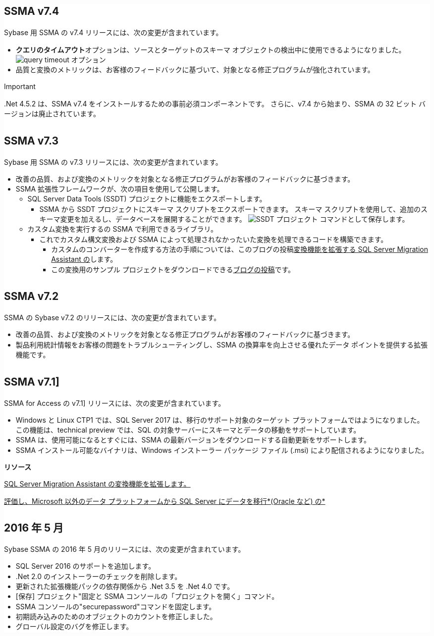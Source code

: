 ## <a name="ssma-v74"></a>SSMA v7.4
Sybase 用 SSMA の v7.4 リリースには、次の変更が含まれています。
- **クエリのタイムアウト**オプションは、ソースとターゲットのスキーマ オブジェクトの検出中に使用できるようになりました。
![query timeout オプション](../media/query-timeout_red.png)
- 品質と変換のメトリックは、お客様のフィードバックに基づいて、対象となる修正プログラムが強化されています。

> [!IMPORTANT]
> .Net 4.5.2 は、SSMA v7.4 をインストールするための事前必須コンポーネントです。 さらに、v7.4 から始まり、SSMA の 32 ビット バージョンは廃止されています。  

## <a name="ssma-v73"></a>SSMA v7.3
Sybase 用 SSMA の v7.3 リリースには、次の変更が含まれています。
- 改善の品質、および変換のメトリックを対象となる修正プログラムがお客様のフィードバックに基づきます。
- SSMA 拡張性フレームワークが、次の項目を使用して公開します。
  - SQL Server Data Tools (SSDT) プロジェクトに機能をエクスポートします。
    -   SSMA から SSDT プロジェクトにスキーマ スクリプトをエクスポートできます。 スキーマ スクリプトを使用して、追加のスキーマ変更を加えるし、データベースを展開することができます。
![SSDT プロジェクト コマンドとして保存します。](../media/export-schema-scripts_red.png)
  - カスタム変換を実行するの SSMA で利用できるライブラリ。
    - これでカスタム構文変換および SSMA によって処理されなかったいた変換を処理できるコードを構築できます。
      - カスタムのコンバーターを作成する方法の手順については、このブログの投稿[変換機能を拡張する SQL Server Migration Assistant の](https://blogs.msdn.microsoft.com/datamigration/2017/02/21/2185/)します。
      - この変換用のサンプル プロジェクトをダウンロードできる[ブログの投稿](https://blogs.msdn.microsoft.com/datamigration/ssmafororacleconversionsample/)です。

## <a name="ssma-v72"></a>SSMA v7.2
SSMA の Sybase v7.2 のリリースには、次の変更が含まれています。
- 改善の品質、および変換のメトリックを対象となる修正プログラムがお客様のフィードバックに基づきます。
- 製品利用統計情報をお客様の問題をトラブルシューティングし、SSMA の換算率を向上させる優れたデータ ポイントを提供する拡張機能です。

## <a name="ssma-v71"></a>SSMA v7.1]
SSMA for Access の v7.1] リリースには、次の変更が含まれています。
- Windows と Linux CTP1 では、SQL Server 2017 は、移行のサポート対象のターゲット プラットフォームではようになりました。 この機能は、technical preview では、SQL の対象サーバーにスキーマとデータの移動をサポートしています。
- SSMA は、使用可能になるとすぐには、SSMA の最新バージョンをダウンロードする自動更新をサポートします。
- SSMA インストール可能なバイナリは、Windows インストーラー パッケージ ファイル (.msi) により配信されるようになりました。

**リソース**

[SQL Server Migration Assistant の変換機能を拡張します。](https://blogs.msdn.microsoft.com/datamigration/2017/02/21/2185/)

[評価し、Microsoft 以外のデータ プラットフォームから SQL Server にデータを移行*(Oracle など) の*](https://blogs.msdn.microsoft.com/datamigration/2016/11/16/sql-server-migration-assistant-how-to-assess-and-migrate-databases-from-non-microsoft-data-platforms-to-sql-server/) 

## <a name="may-2016"></a>2016 年 5 月  
Sybase SSMA の 2016 年 5 月のリリースには、次の変更が含まれています。  

-  SQL Server 2016 のサポートを追加します。
-  .Net 2.0 のインストーラーのチェックを削除します。
-  更新された拡張機能パックの依存関係から .Net 3.5 を .Net 4.0 です。
-  [保存] プロジェクト"固定と SSMA コンソールの「プロジェクトを開く」コマンド。
-  SSMA コンソールの"securepassword"コマンドを固定します。
-  初期読み込みのためのオブジェクトのカウントを修正しました。
-  グローバル設定のバグを修正します。
